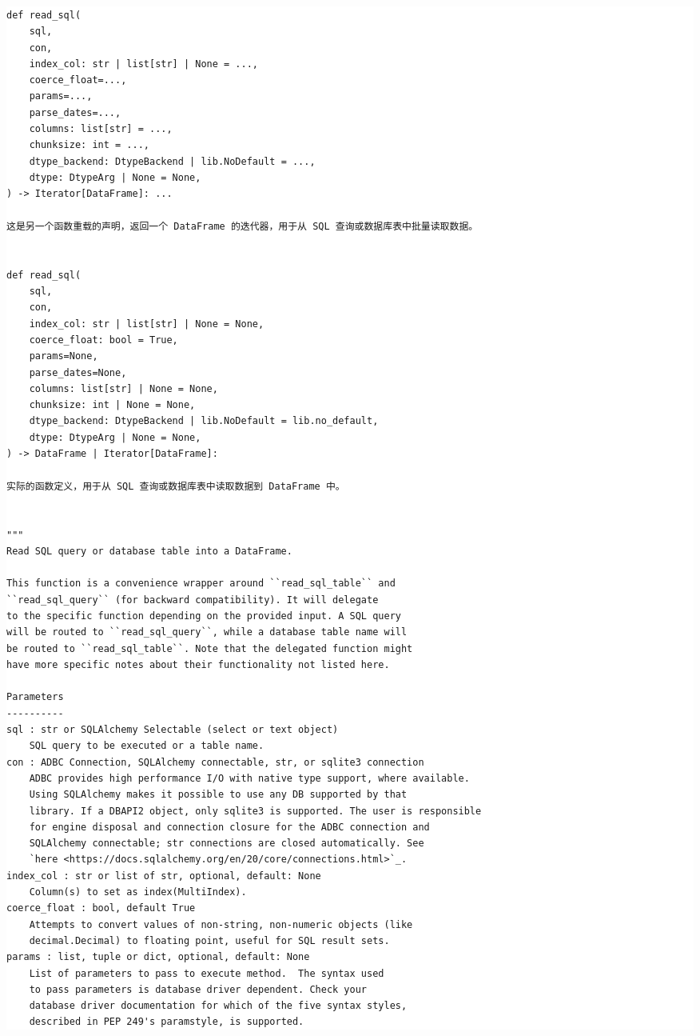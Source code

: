 ```
def read_sql(
    sql,
    con,
    index_col: str | list[str] | None = ...,
    coerce_float=...,
    params=...,
    parse_dates=...,
    columns: list[str] = ...,
    chunksize: int = ...,
    dtype_backend: DtypeBackend | lib.NoDefault = ...,
    dtype: DtypeArg | None = None,
) -> Iterator[DataFrame]: ...

这是另一个函数重载的声明，返回一个 DataFrame 的迭代器，用于从 SQL 查询或数据库表中批量读取数据。


def read_sql(
    sql,
    con,
    index_col: str | list[str] | None = None,
    coerce_float: bool = True,
    params=None,
    parse_dates=None,
    columns: list[str] | None = None,
    chunksize: int | None = None,
    dtype_backend: DtypeBackend | lib.NoDefault = lib.no_default,
    dtype: DtypeArg | None = None,
) -> DataFrame | Iterator[DataFrame]:

实际的函数定义，用于从 SQL 查询或数据库表中读取数据到 DataFrame 中。


"""
Read SQL query or database table into a DataFrame.

This function is a convenience wrapper around ``read_sql_table`` and
``read_sql_query`` (for backward compatibility). It will delegate
to the specific function depending on the provided input. A SQL query
will be routed to ``read_sql_query``, while a database table name will
be routed to ``read_sql_table``. Note that the delegated function might
have more specific notes about their functionality not listed here.

Parameters
----------
sql : str or SQLAlchemy Selectable (select or text object)
    SQL query to be executed or a table name.
con : ADBC Connection, SQLAlchemy connectable, str, or sqlite3 connection
    ADBC provides high performance I/O with native type support, where available.
    Using SQLAlchemy makes it possible to use any DB supported by that
    library. If a DBAPI2 object, only sqlite3 is supported. The user is responsible
    for engine disposal and connection closure for the ADBC connection and
    SQLAlchemy connectable; str connections are closed automatically. See
    `here <https://docs.sqlalchemy.org/en/20/core/connections.html>`_.
index_col : str or list of str, optional, default: None
    Column(s) to set as index(MultiIndex).
coerce_float : bool, default True
    Attempts to convert values of non-string, non-numeric objects (like
    decimal.Decimal) to floating point, useful for SQL result sets.
params : list, tuple or dict, optional, default: None
    List of parameters to pass to execute method.  The syntax used
    to pass parameters is database driver dependent. Check your
    database driver documentation for which of the five syntax styles,
    described in PEP 249's paramstyle, is supported.
```